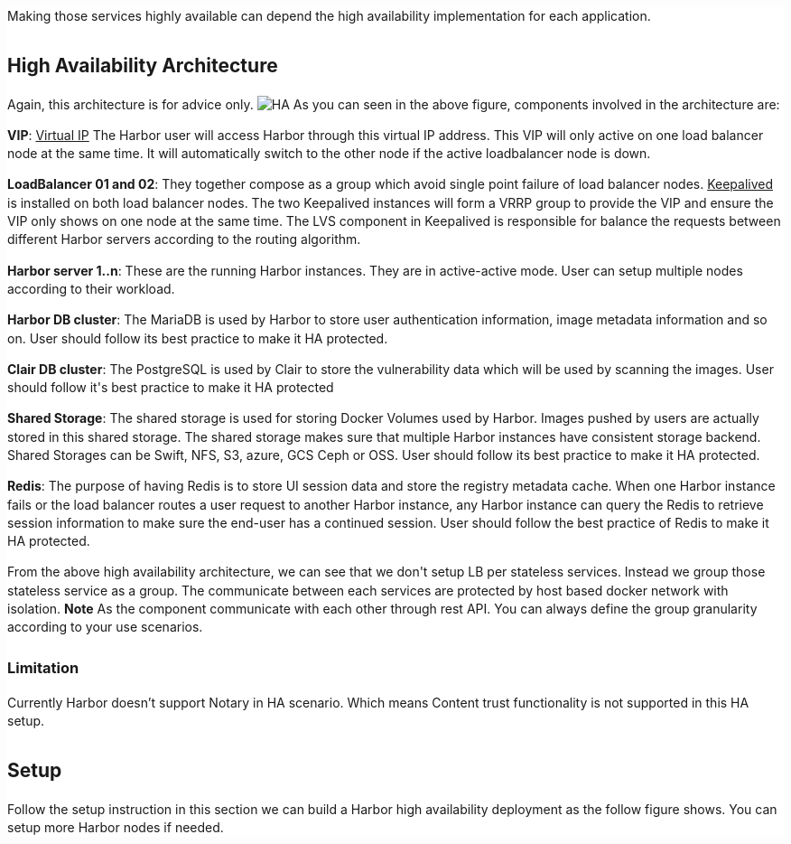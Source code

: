 Making those services highly available can depend the high availability implementation for each application. 

## High Availability Architecture 

Again, this architecture is for advice only. 
![HA](img/ha/Architecture.png)
As you can seen in the above figure, components involved in the architecture are: 
 
**VIP**: [Virtual IP](https://en.wikipedia.org/wiki/Virtual_IP_address) The Harbor user will access Harbor through this virtual IP address. This VIP will only active on one load balancer node at the same time. It will automatically switch to the other node if the active loadbalancer node is down. 

**LoadBalancer 01 and 02**: They together compose as a group which avoid single point failure of load balancer nodes. [Keepalived](www.keepalived.org) is installed on both load balancer nodes. The two Keepalived instances will form a VRRP group to provide the VIP and ensure the VIP only shows on one node at the same time. The LVS component in Keepalived is responsible for balance the requests between different Harbor servers according to the routing algorithm.  

**Harbor server 1..n**: These are the running Harbor instances. They are in active-active mode. User can setup multiple nodes according to their workload. 

**Harbor DB cluster**: The MariaDB is used by Harbor to store user authentication information, image metadata information and so on. User should follow its best practice to make it HA protected. 

**Clair DB cluster**: The PostgreSQL is used by Clair to store the vulnerability data which will be used by scanning the images. User should follow it's best practice to make it HA protected 

**Shared Storage**: The shared storage is used for storing Docker Volumes used by Harbor. Images pushed by users are actually stored in this shared storage. The shared storage makes sure that multiple Harbor instances have consistent storage backend. Shared Storages can be Swift, NFS, S3, azure, GCS Ceph or OSS. User should follow its best practice to make it HA protected. 

**Redis**: The purpose of having Redis is to store UI session data and store the registry metadata cache. When one Harbor instance fails or the load balancer routes a user request to another Harbor instance, any Harbor instance can query the Redis to retrieve session information to make sure the end-user has a continued session. User should follow the best practice of Redis to make it HA protected.  

From the above high availability architecture, we can see that we don't setup LB per stateless services. Instead we group those stateless service as a group. The communicate between each services are protected by host based docker network with isolation. **Note** As the component communicate with each other through rest API. You can always define the group granularity according to your use scenarios. 

### Limitation 

Currently Harbor doesn’t support Notary in HA scenario. Which means Content trust functionality is not supported in this HA setup.

## Setup 

Follow the setup instruction in this section we can build a Harbor high availability deployment as the follow figure shows. You can setup more Harbor nodes if needed. 
